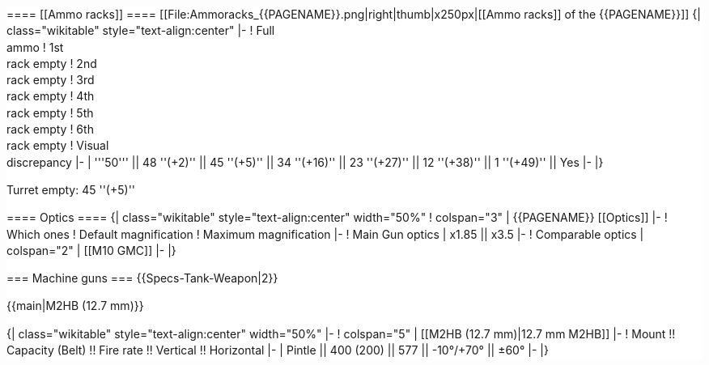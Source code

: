==== [[Ammo racks]] ====
[[File:Ammoracks_{{PAGENAME}}.png|right|thumb|x250px|[[Ammo racks]] of the {{PAGENAME}}]]
{| class="wikitable" style="text-align:center"
|-
! Full<br>ammo
! 1st<br>rack empty
! 2nd<br>rack empty
! 3rd<br>rack empty
! 4th<br>rack empty
! 5th<br>rack empty
! 6th<br>rack empty
! Visual<br>discrepancy
|-
| '''50''' || 48&nbsp;''(+2)'' || 45&nbsp;''(+5)'' || 34&nbsp;''(+16)'' || 23&nbsp;''(+27)'' || 12&nbsp;''(+38)'' || 1&nbsp;''(+49)'' || Yes
|-
|}

Turret empty: 45&nbsp;''(+5)''

==== Optics ====
{| class="wikitable" style="text-align:center" width="50%"
! colspan="3" | {{PAGENAME}} [[Optics]]
|-
! Which ones
! Default magnification
! Maximum magnification
|-
! Main Gun optics
| x1.85 || x3.5
|-
! Comparable optics
| colspan="2" | [[M10 GMC]]
|-
|}

=== Machine guns ===
{{Specs-Tank-Weapon|2}}



{{main|M2HB (12.7 mm)}}

{| class="wikitable" style="text-align:center" width="50%"
|-
! colspan="5" | [[M2HB (12.7 mm)|12.7 mm M2HB]]
|-
! Mount !! Capacity (Belt) !! Fire rate !! Vertical !! Horizontal
|-
| Pintle || 400 (200) || 577 || -10°/+70° || ±60°
|-
|}
